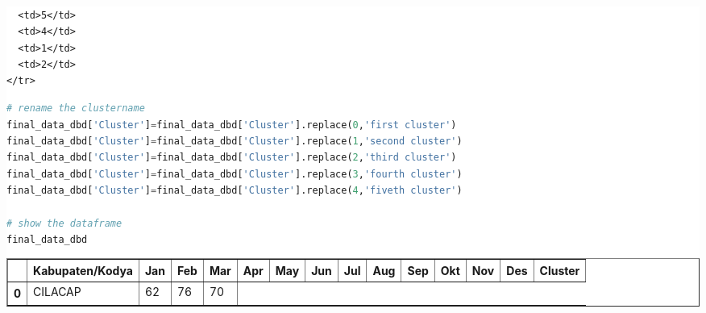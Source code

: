       <td>5</td>
      <td>4</td>
      <td>1</td>
      <td>2</td>
    </tr>
  </tbody>
</table>
</div>




```python
# rename the clustername
final_data_dbd['Cluster']=final_data_dbd['Cluster'].replace(0,'first cluster')
final_data_dbd['Cluster']=final_data_dbd['Cluster'].replace(1,'second cluster')
final_data_dbd['Cluster']=final_data_dbd['Cluster'].replace(2,'third cluster')
final_data_dbd['Cluster']=final_data_dbd['Cluster'].replace(3,'fourth cluster')
final_data_dbd['Cluster']=final_data_dbd['Cluster'].replace(4,'fiveth cluster')

# show the dataframe
final_data_dbd
```




<div>
<style scoped>
    .dataframe tbody tr th:only-of-type {
        vertical-align: middle;
    }

    .dataframe tbody tr th {
        vertical-align: top;
    }

    .dataframe thead th {
        text-align: right;
    }
</style>
<table border="1" class="dataframe">
  <thead>
    <tr style="text-align: right;">
      <th></th>
      <th>Kabupaten/Kodya</th>
      <th>Jan</th>
      <th>Feb</th>
      <th>Mar</th>
      <th>Apr</th>
      <th>May</th>
      <th>Jun</th>
      <th>Jul</th>
      <th>Aug</th>
      <th>Sep</th>
      <th>Okt</th>
      <th>Nov</th>
      <th>Des</th>
      <th>Cluster</th>
    </tr>
  </thead>
  <tbody>
    <tr>
      <th>0</th>
      <td>CILACAP</td>
      <td>62</td>
      <td>76</td>
      <td>70</td>
